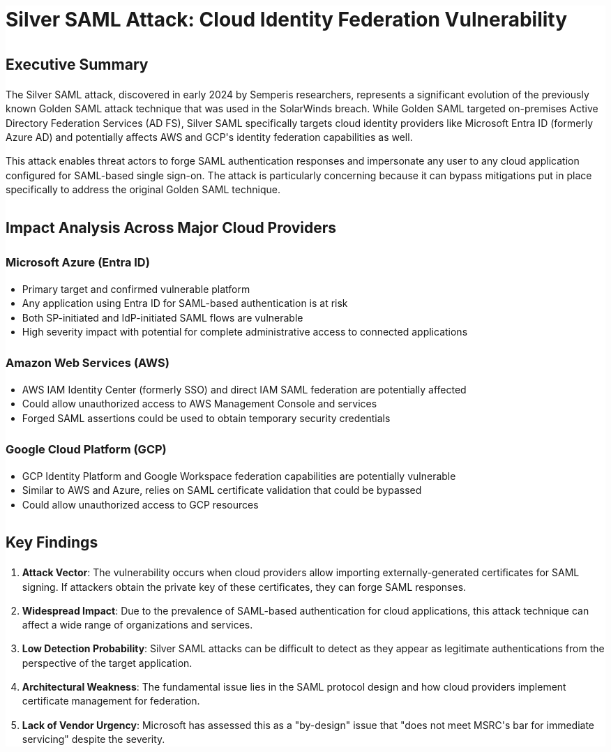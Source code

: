 # Silver SAML Attack: Cloud Identity Federation Vulnerability

## Executive Summary

The Silver SAML attack, discovered in early 2024 by Semperis researchers, represents a significant evolution of the previously known Golden SAML attack technique that was used in the SolarWinds breach. While Golden SAML targeted on-premises Active Directory Federation Services (AD FS), Silver SAML specifically targets cloud identity providers like Microsoft Entra ID (formerly Azure AD) and potentially affects AWS and GCP's identity federation capabilities as well.

This attack enables threat actors to forge SAML authentication responses and impersonate any user to any cloud application configured for SAML-based single sign-on. The attack is particularly concerning because it can bypass mitigations put in place specifically to address the original Golden SAML technique.

## Impact Analysis Across Major Cloud Providers

### Microsoft Azure (Entra ID)
- Primary target and confirmed vulnerable platform
- Any application using Entra ID for SAML-based authentication is at risk
- Both SP-initiated and IdP-initiated SAML flows are vulnerable
- High severity impact with potential for complete administrative access to connected applications

### Amazon Web Services (AWS)
- AWS IAM Identity Center (formerly SSO) and direct IAM SAML federation are potentially affected
- Could allow unauthorized access to AWS Management Console and services
- Forged SAML assertions could be used to obtain temporary security credentials

### Google Cloud Platform (GCP)
- GCP Identity Platform and Google Workspace federation capabilities are potentially vulnerable
- Similar to AWS and Azure, relies on SAML certificate validation that could be bypassed
- Could allow unauthorized access to GCP resources

## Key Findings

1. **Attack Vector**: The vulnerability occurs when cloud providers allow importing externally-generated certificates for SAML signing. If attackers obtain the private key of these certificates, they can forge SAML responses.

2. **Widespread Impact**: Due to the prevalence of SAML-based authentication for cloud applications, this attack technique can affect a wide range of organizations and services.

3. **Low Detection Probability**: Silver SAML attacks can be difficult to detect as they appear as legitimate authentications from the perspective of the target application.

4. **Architectural Weakness**: The fundamental issue lies in the SAML protocol design and how cloud providers implement certificate management for federation.

5. **Lack of Vendor Urgency**: Microsoft has assessed this as a "by-design" issue that "does not meet MSRC's bar for immediate servicing" despite the severity.
